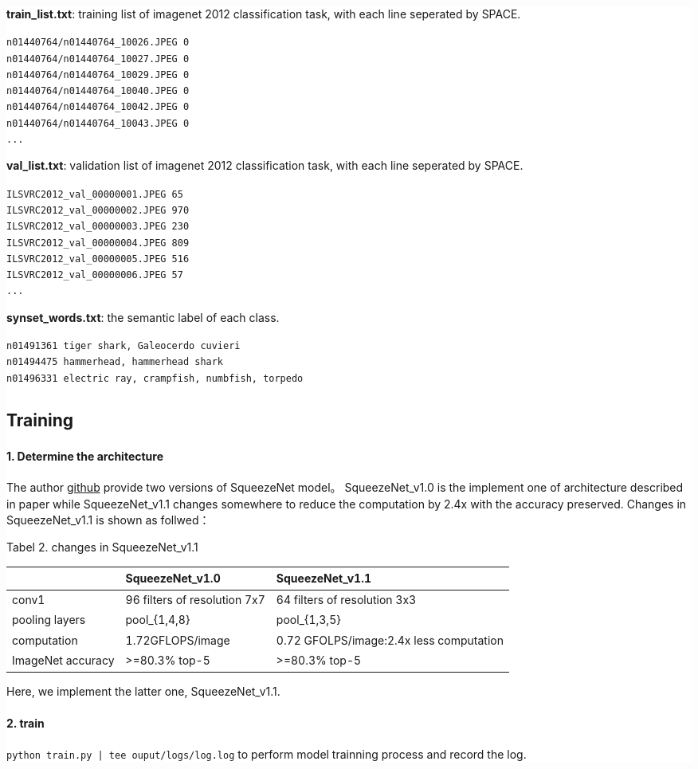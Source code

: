 **train_list.txt**: training list of imagenet 2012 classification task, with each line seperated by SPACE.
```
n01440764/n01440764_10026.JPEG 0
n01440764/n01440764_10027.JPEG 0
n01440764/n01440764_10029.JPEG 0
n01440764/n01440764_10040.JPEG 0
n01440764/n01440764_10042.JPEG 0
n01440764/n01440764_10043.JPEG 0
...
```
**val_list.txt**: validation list of imagenet 2012 classification task, with each line seperated by SPACE.
```
ILSVRC2012_val_00000001.JPEG 65
ILSVRC2012_val_00000002.JPEG 970
ILSVRC2012_val_00000003.JPEG 230
ILSVRC2012_val_00000004.JPEG 809
ILSVRC2012_val_00000005.JPEG 516
ILSVRC2012_val_00000006.JPEG 57
...
```
**synset_words.txt**: the semantic label of each class.
```
n01491361 tiger shark, Galeocerdo cuvieri
n01494475 hammerhead, hammerhead shark
n01496331 electric ray, crampfish, numbfish, torpedo
```

Training
-----------
#### 1. Determine the architecture
The author [github](https://github.com/DeepScale/SqueezeNet) provide two versions of SqueezeNet model。 SqueezeNet_v1.0 is the implement one of architecture described in paper while SqueezeNet_v1.1 changes somewhere to reduce the computation by 2.4x with the accuracy preserved. Changes in SqueezeNet_v1.1 is shown as follwed：

Tabel 2. changes in SqueezeNet_v1.1

 | | SqueezeNet_v1.0 | SqueezeNet_v1.1|
 |:---|:---|:---|
 |conv1| 96 filters of resolution 7x7|64 filters of resolution 3x3|
 |pooling layers| pool_{1,4,8} | pool_{1,3,5}|
 |computation| 1.72GFLOPS/image| 0.72 GFOLPS/image:2.4x less computation|
 |ImageNet accuracy| >=80.3% top-5| >=80.3% top-5|

Here, we implement the latter one, SqueezeNet_v1.1.


#### 2. train
`python train.py | tee ouput/logs/log.log` to perform model trainning process and record the log.
